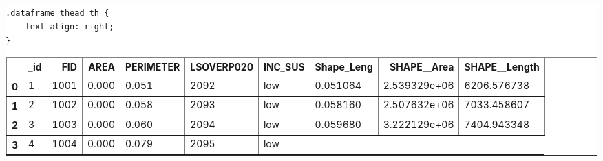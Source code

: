     .dataframe thead th {
        text-align: right;
    }
</style>
<table border="1" class="dataframe">
  <thead>
    <tr style="text-align: right;">
      <th></th>
      <th>_id</th>
      <th>FID</th>
      <th>AREA</th>
      <th>PERIMETER</th>
      <th>LSOVERP020</th>
      <th>INC_SUS</th>
      <th>Shape_Leng</th>
      <th>SHAPE__Area</th>
      <th>SHAPE__Length</th>
    </tr>
  </thead>
  <tbody>
    <tr>
      <th>0</th>
      <td>1</td>
      <td>1001</td>
      <td>0.000</td>
      <td>0.051</td>
      <td>2092</td>
      <td>low</td>
      <td>0.051064</td>
      <td>2.539329e+06</td>
      <td>6206.576738</td>
    </tr>
    <tr>
      <th>1</th>
      <td>2</td>
      <td>1002</td>
      <td>0.000</td>
      <td>0.058</td>
      <td>2093</td>
      <td>low</td>
      <td>0.058160</td>
      <td>2.507632e+06</td>
      <td>7033.458607</td>
    </tr>
    <tr>
      <th>2</th>
      <td>3</td>
      <td>1003</td>
      <td>0.000</td>
      <td>0.060</td>
      <td>2094</td>
      <td>low</td>
      <td>0.059680</td>
      <td>3.222129e+06</td>
      <td>7404.943348</td>
    </tr>
    <tr>
      <th>3</th>
      <td>4</td>
      <td>1004</td>
      <td>0.000</td>
      <td>0.079</td>
      <td>2095</td>
      <td>low</td>